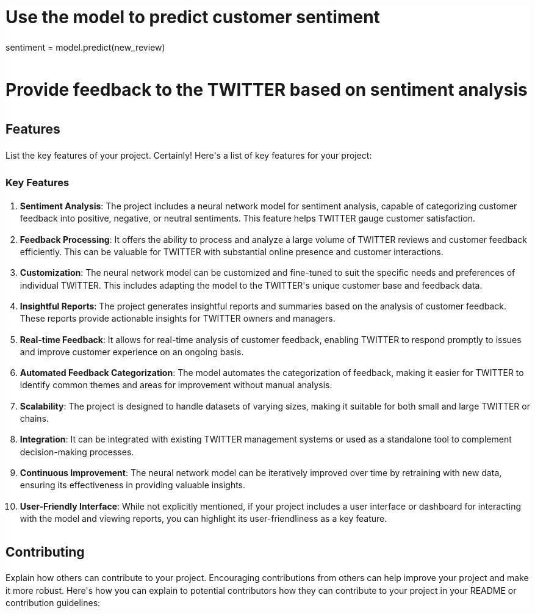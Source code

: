 # Use the model to predict customer sentiment
sentiment = model.predict(new_review)

# Provide feedback to the TWITTER based on sentiment analysis


## Features

List the key features of your project.
Certainly! Here's a list of key features for your project:

### Key Features

1. **Sentiment Analysis**: The project includes a neural network model for sentiment analysis, capable of categorizing customer feedback into positive, negative, or neutral sentiments. This feature helps TWITTER gauge customer satisfaction.

2. **Feedback Processing**: It offers the ability to process and analyze a large volume of TWITTER reviews and customer feedback efficiently. This can be valuable for TWITTER with substantial online presence and customer interactions.

3. **Customization**: The neural network model can be customized and fine-tuned to suit the specific needs and preferences of individual TWITTER. This includes adapting the model to the TWITTER's unique customer base and feedback data.

4. **Insightful Reports**: The project generates insightful reports and summaries based on the analysis of customer feedback. These reports provide actionable insights for TWITTER owners and managers.

5. **Real-time Feedback**: It allows for real-time analysis of customer feedback, enabling TWITTER to respond promptly to issues and improve customer experience on an ongoing basis.

6. **Automated Feedback Categorization**: The model automates the categorization of feedback, making it easier for TWITTER to identify common themes and areas for improvement without manual analysis.

7. **Scalability**: The project is designed to handle datasets of varying sizes, making it suitable for both small and large TWITTER or chains.

8. **Integration**: It can be integrated with existing TWITTER management systems or used as a standalone tool to complement decision-making processes.

9. **Continuous Improvement**: The neural network model can be iteratively improved over time by retraining with new data, ensuring its effectiveness in providing valuable insights.

10. **User-Friendly Interface**: While not explicitly mentioned, if your project includes a user interface or dashboard for interacting with the model and viewing reports, you can highlight its user-friendliness as a key feature.

## Contributing

Explain how others can contribute to your project.
Encouraging contributions from others can help improve your project and make it more robust. Here's how you can explain to potential contributors how they can contribute to your project in your README or contribution guidelines:
